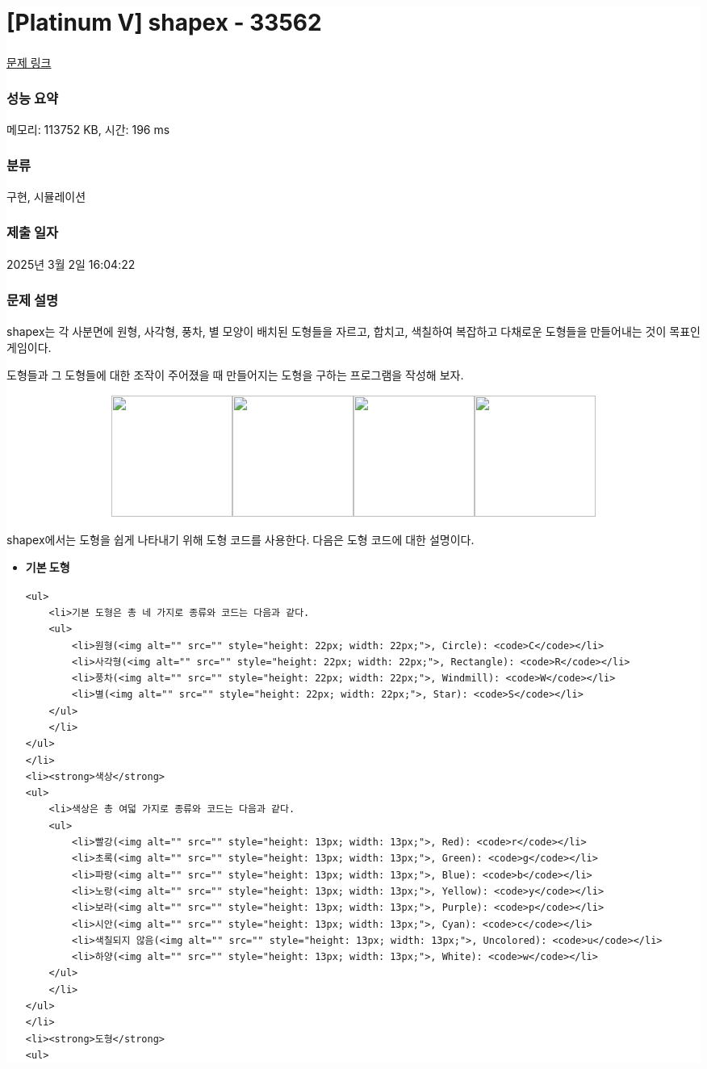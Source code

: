 # [Platinum V] shapex - 33562 

[문제 링크](https://www.acmicpc.net/problem/33562) 

### 성능 요약

메모리: 113752 KB, 시간: 196 ms

### 분류

구현, 시뮬레이션

### 제출 일자

2025년 3월 2일 16:04:22

### 문제 설명

<p>shapex는 각 사분면에 원형, 사각형, 풍차, 별 모양이 배치된 도형들을 자르고, 합치고, 색칠하여 복잡하고 다채로운 도형들을 만들어내는 것이 목표인 게임이다.</p>

<p>도형들과 그 도형들에 대한 조작이 주어졌을 때 만들어지는 도형을 구하는 프로그램을 작성해 보자.</p>

<p style="text-align: center;"><img alt="" src="" style="width: 150px; height: 150px; max-width: 100%;"><img alt="" src="" style="width: 150px; height: 150px; max-width: 100%;"><img alt="" src="" style="width: 150px; height: 150px; max-width: 100%;"><img alt="" src="" style="width: 150px; height: 150px; max-width: 100%;"></p>

<p>shapex에서는 도형을 쉽게 나타내기 위해 도형 코드를 사용한다. 다음은 도형 코드에 대한 설명이다.</p>

<ul>
	<li><strong>기본 도형</strong>

	<ul>
		<li>기본 도형은 총 네 가지로 종류와 코드는 다음과 같다.
		<ul>
			<li>원형(<img alt="" src="" style="height: 22px; width: 22px;">, Circle): <code>C</code></li>
			<li>사각형(<img alt="" src="" style="height: 22px; width: 22px;">, Rectangle): <code>R</code></li>
			<li>풍차(<img alt="" src="" style="height: 22px; width: 22px;">, Windmill): <code>W</code></li>
			<li>별(<img alt="" src="" style="height: 22px; width: 22px;">, Star): <code>S</code></li>
		</ul>
		</li>
	</ul>
	</li>
	<li><strong>색상</strong>
	<ul>
		<li>색상은 총 여덟 가지로 종류와 코드는 다음과 같다.
		<ul>
			<li>빨강(<img alt="" src="" style="height: 13px; width: 13px;">, Red): <code>r</code></li>
			<li>초록(<img alt="" src="" style="height: 13px; width: 13px;">, Green): <code>g</code></li>
			<li>파랑(<img alt="" src="" style="height: 13px; width: 13px;">, Blue): <code>b</code></li>
			<li>노랑(<img alt="" src="" style="height: 13px; width: 13px;">, Yellow): <code>y</code></li>
			<li>보라(<img alt="" src="" style="height: 13px; width: 13px;">, Purple): <code>p</code></li>
			<li>시안(<img alt="" src="" style="height: 13px; width: 13px;">, Cyan): <code>c</code></li>
			<li>색칠되지 않음(<img alt="" src="" style="height: 13px; width: 13px;">, Uncolored): <code>u</code></li>
			<li>하양(<img alt="" src="" style="height: 13px; width: 13px;">, White): <code>w</code></li>
		</ul>
		</li>
	</ul>
	</li>
	<li><strong>도형</strong>
	<ul>